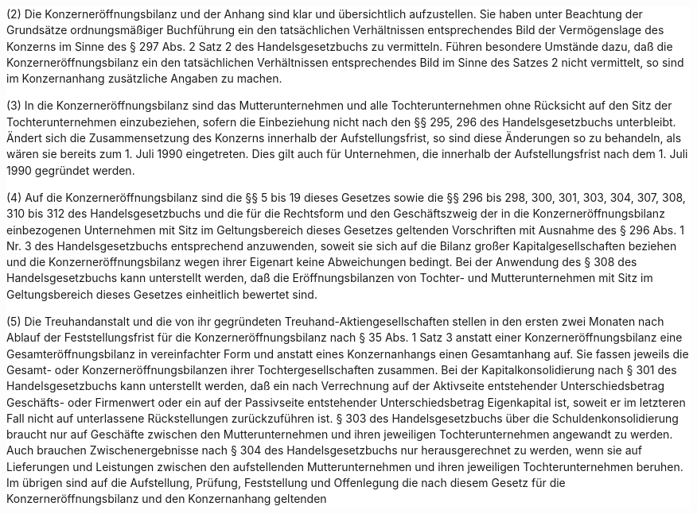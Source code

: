 </div>

<div class="jurAbsatz">

(2) Die Konzerneröffnungsbilanz und der Anhang sind klar und
übersichtlich aufzustellen. Sie haben unter Beachtung der Grundsätze
ordnungsmäßiger Buchführung ein den tatsächlichen Verhältnissen
entsprechendes Bild der Vermögenslage des Konzerns im Sinne des § 297
Abs. 2 Satz 2 des Handelsgesetzbuchs zu vermitteln. Führen besondere
Umstände dazu, daß die Konzerneröffnungsbilanz ein den tatsächlichen
Verhältnissen entsprechendes Bild im Sinne des Satzes 2 nicht
vermittelt, so sind im Konzernanhang zusätzliche Angaben zu machen.

</div>

<div class="jurAbsatz">

(3) In die Konzerneröffnungsbilanz sind das Mutterunternehmen und alle
Tochterunternehmen ohne Rücksicht auf den Sitz der Tochterunternehmen
einzubeziehen, sofern die Einbeziehung nicht nach den §§ 295, 296 des
Handelsgesetzbuchs unterbleibt. Ändert sich die Zusammensetzung des
Konzerns innerhalb der Aufstellungsfrist, so sind diese Änderungen so zu
behandeln, als wären sie bereits zum 1. Juli 1990 eingetreten. Dies gilt
auch für Unternehmen, die innerhalb der Aufstellungsfrist nach dem 1.
Juli 1990 gegründet werden.

</div>

<div class="jurAbsatz">

(4) Auf die Konzerneröffnungsbilanz sind die §§ 5 bis 19 dieses Gesetzes
sowie die §§ 296 bis 298, 300, 301, 303, 304, 307, 308, 310 bis 312 des
Handelsgesetzbuchs und die für die Rechtsform und den Geschäftszweig der
in die Konzerneröffnungsbilanz einbezogenen Unternehmen mit Sitz im
Geltungsbereich dieses Gesetzes geltenden Vorschriften mit Ausnahme des
§ 296 Abs. 1 Nr. 3 des Handelsgesetzbuchs entsprechend anzuwenden,
soweit sie sich auf die Bilanz großer Kapitalgesellschaften beziehen und
die Konzerneröffnungsbilanz wegen ihrer Eigenart keine Abweichungen
bedingt. Bei der Anwendung des § 308 des Handelsgesetzbuchs kann
unterstellt werden, daß die Eröffnungsbilanzen von Tochter- und
Mutterunternehmen mit Sitz im Geltungsbereich dieses Gesetzes
einheitlich bewertet sind.

</div>

<div class="jurAbsatz">

(5) Die Treuhandanstalt und die von ihr gegründeten
Treuhand-Aktiengesellschaften stellen in den ersten zwei Monaten nach
Ablauf der Feststellungsfrist für die Konzerneröffnungsbilanz nach § 35
Abs. 1 Satz 3 anstatt einer Konzerneröffnungsbilanz eine
Gesamteröffnungsbilanz in vereinfachter Form und anstatt eines
Konzernanhangs einen Gesamtanhang auf. Sie fassen jeweils die Gesamt-
oder Konzerneröffnungsbilanzen ihrer Tochtergesellschaften zusammen. Bei
der Kapitalkonsolidierung nach § 301 des Handelsgesetzbuchs kann
unterstellt werden, daß ein nach Verrechnung auf der Aktivseite
entstehender Unterschiedsbetrag Geschäfts- oder Firmenwert oder ein auf
der Passivseite entstehender Unterschiedsbetrag Eigenkapital ist, soweit
er im letzteren Fall nicht auf unterlassene Rückstellungen
zurückzuführen ist. § 303 des Handelsgesetzbuchs über die
Schuldenkonsolidierung braucht nur auf Geschäfte zwischen den
Mutterunternehmen und ihren jeweiligen Tochterunternehmen angewandt zu
werden. Auch brauchen Zwischenergebnisse nach § 304 des
Handelsgesetzbuchs nur herausgerechnet zu werden, wenn sie auf
Lieferungen und Leistungen zwischen den aufstellenden Mutterunternehmen
und ihren jeweiligen Tochterunternehmen beruhen. Im übrigen sind auf die
Aufstellung, Prüfung, Feststellung und Offenlegung die nach diesem
Gesetz für die Konzerneröffnungsbilanz und den Konzernanhang geltenden
